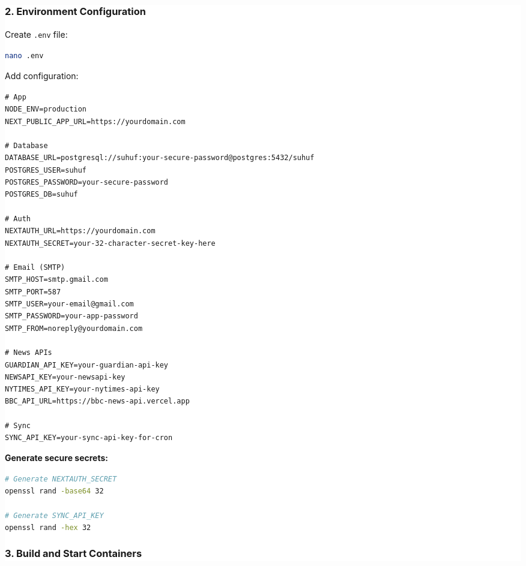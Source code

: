 ### 2. Environment Configuration

Create `.env` file:

```bash
nano .env
```

Add configuration:

```env
# App
NODE_ENV=production
NEXT_PUBLIC_APP_URL=https://yourdomain.com

# Database
DATABASE_URL=postgresql://suhuf:your-secure-password@postgres:5432/suhuf
POSTGRES_USER=suhuf
POSTGRES_PASSWORD=your-secure-password
POSTGRES_DB=suhuf

# Auth
NEXTAUTH_URL=https://yourdomain.com
NEXTAUTH_SECRET=your-32-character-secret-key-here

# Email (SMTP)
SMTP_HOST=smtp.gmail.com
SMTP_PORT=587
SMTP_USER=your-email@gmail.com
SMTP_PASSWORD=your-app-password
SMTP_FROM=noreply@yourdomain.com

# News APIs
GUARDIAN_API_KEY=your-guardian-api-key
NEWSAPI_KEY=your-newsapi-key
NYTIMES_API_KEY=your-nytimes-api-key
BBC_API_URL=https://bbc-news-api.vercel.app

# Sync
SYNC_API_KEY=your-sync-api-key-for-cron
```

**Generate secure secrets:**

```bash
# Generate NEXTAUTH_SECRET
openssl rand -base64 32

# Generate SYNC_API_KEY
openssl rand -hex 32
```

### 3. Build and Start Containers
